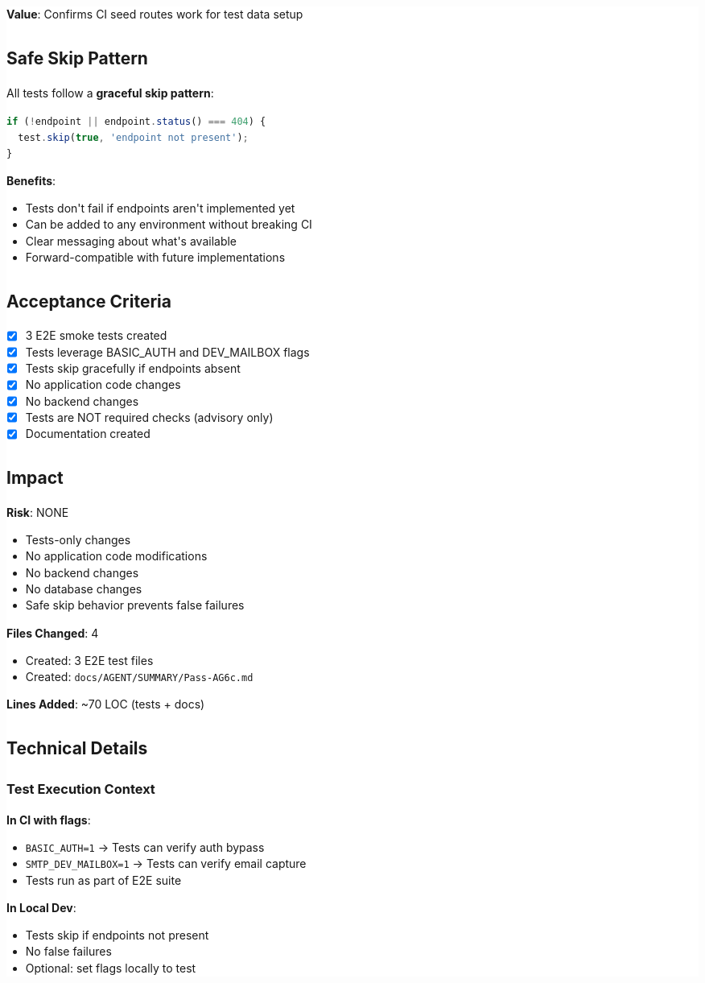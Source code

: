 **Value**: Confirms CI seed routes work for test data setup

## Safe Skip Pattern

All tests follow a **graceful skip pattern**:
```typescript
if (!endpoint || endpoint.status() === 404) {
  test.skip(true, 'endpoint not present');
}
```

**Benefits**:
- Tests don't fail if endpoints aren't implemented yet
- Can be added to any environment without breaking CI
- Clear messaging about what's available
- Forward-compatible with future implementations

## Acceptance Criteria

- [x] 3 E2E smoke tests created
- [x] Tests leverage BASIC_AUTH and DEV_MAILBOX flags
- [x] Tests skip gracefully if endpoints absent
- [x] No application code changes
- [x] No backend changes
- [x] Tests are NOT required checks (advisory only)
- [x] Documentation created

## Impact

**Risk**: NONE
- Tests-only changes
- No application code modifications
- No backend changes
- No database changes
- Safe skip behavior prevents false failures

**Files Changed**: 4
- Created: 3 E2E test files
- Created: `docs/AGENT/SUMMARY/Pass-AG6c.md`

**Lines Added**: ~70 LOC (tests + docs)

## Technical Details

### Test Execution Context

**In CI with flags**:
- `BASIC_AUTH=1` → Tests can verify auth bypass
- `SMTP_DEV_MAILBOX=1` → Tests can verify email capture
- Tests run as part of E2E suite

**In Local Dev**:
- Tests skip if endpoints not present
- No false failures
- Optional: set flags locally to test
